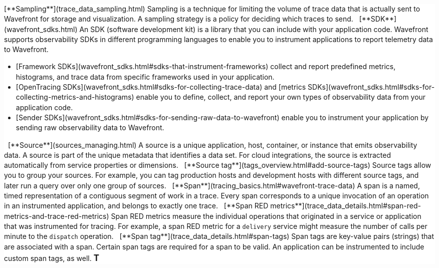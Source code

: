 <td markdown="span">[**Sampling**](trace_data_sampling.html)</td>
<td>Sampling is a technique for limiting the volume of trace data that is actually sent to Wavefront for storage and visualization. A sampling strategy is a policy for deciding which traces to send. </td>
</tr>
<tr>
<td>&nbsp;</td>
<td markdown="span">[**SDK**](wavefront_sdks.html)</td>
<td>An SDK (software development kit) is a library that you can include with your application code. Wavefront supports observability SDKs in different programming languages to enable you to instrument applications to report telemetry data to Wavefront.

<ul>
<li markdown="span">[Framework SDKs](wavefront_sdks.html#sdks-that-instrument-frameworks) collect and report predefined metrics, histograms, and trace data from specific frameworks used in your application. </li>
<li markdown="span">[OpenTracing SDKs](wavefront_sdks.html#sdks-for-collecting-trace-data) and [metrics SDKs](wavefront_sdks.html#sdks-for-collecting-metrics-and-histograms) enable you to define, collect, and report your own types of observability data from your application code.</li>
<li markdown="span">[Sender SDKs](wavefront_sdks.html#sdks-for-sending-raw-data-to-wavefront) enable you to instrument your application by sending raw observability data to Wavefront.</li>
</ul> </td>
</tr>
<tr>
<td>&nbsp;</td>
<td markdown="span">[**Source**](sources_managing.html)</td>
<td>A source is a unique application, host, container, or instance that emits observability data. A source is part of the unique metadata that identifies a data set. For cloud integrations, the source is extracted automatically from service properties or dimensions. </td>
</tr>
<tr>
<td>&nbsp;</td>
<td markdown="span">[**Source tag**](tags_overview.html#add-source-tags)</td>
<td>Source tags allow you to group your sources. For example, you can tag production hosts and development hosts with different source tags, and later run a query over only one group of sources. </td>
</tr>
<tr>
<td>&nbsp;</td>
<td markdown="span">[**Span**](tracing_basics.html#wavefront-trace-data)</td>
<td>A span is a named, timed representation of a contiguous segment of work in a trace. Every span corresponds to a unique invocation of an operation in an instrumented application, and belongs to exactly one trace.    </td>
</tr>
<tr>
<td>&nbsp;</td>
<td markdown="span">[**Span RED metrics**](trace_data_details.html#span-red-metrics-and-trace-red-metrics)</td>
<td>Span RED metrics measure the individual operations that originated in a service or application that was instrumented for tracing. For example, a span RED metric for a <code>delivery</code> service might measure the number of calls per minute to the <code>dispatch</code> operation. </td>
</tr>
<tr>
<td>&nbsp;</td>
<td markdown="span">[**Span tag**](trace_data_details.html#span-tags)</td>
<td>Span tags are key-value pairs (strings) that are associated with a span. Certain span tags are required for a span to be valid. An application can be instrumented to include custom span tags, as well.</td>
</tr>
<tr>
<td><strong><big>T</big></strong></td>
<td>&nbsp;</td>
<td>&nbsp;</td></tr>
<tr>